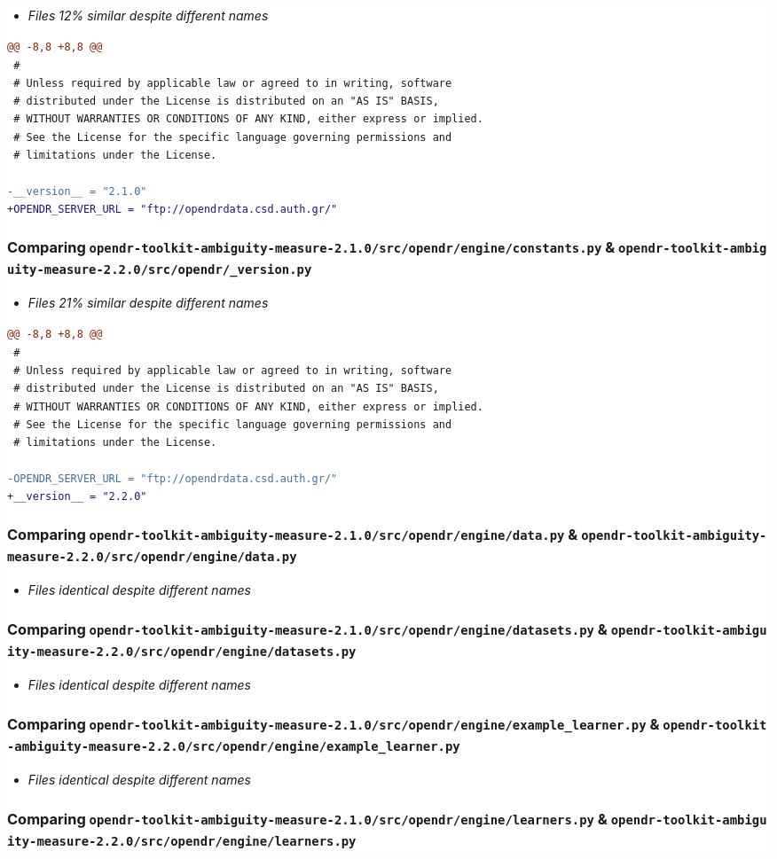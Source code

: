  * *Files 12% similar despite different names*

```diff
@@ -8,8 +8,8 @@
 #
 # Unless required by applicable law or agreed to in writing, software
 # distributed under the License is distributed on an "AS IS" BASIS,
 # WITHOUT WARRANTIES OR CONDITIONS OF ANY KIND, either express or implied.
 # See the License for the specific language governing permissions and
 # limitations under the License.
 
-__version__ = "2.1.0"
+OPENDR_SERVER_URL = "ftp://opendrdata.csd.auth.gr/"
```

### Comparing `opendr-toolkit-ambiguity-measure-2.1.0/src/opendr/engine/constants.py` & `opendr-toolkit-ambiguity-measure-2.2.0/src/opendr/_version.py`

 * *Files 21% similar despite different names*

```diff
@@ -8,8 +8,8 @@
 #
 # Unless required by applicable law or agreed to in writing, software
 # distributed under the License is distributed on an "AS IS" BASIS,
 # WITHOUT WARRANTIES OR CONDITIONS OF ANY KIND, either express or implied.
 # See the License for the specific language governing permissions and
 # limitations under the License.
 
-OPENDR_SERVER_URL = "ftp://opendrdata.csd.auth.gr/"
+__version__ = "2.2.0"
```

### Comparing `opendr-toolkit-ambiguity-measure-2.1.0/src/opendr/engine/data.py` & `opendr-toolkit-ambiguity-measure-2.2.0/src/opendr/engine/data.py`

 * *Files identical despite different names*

### Comparing `opendr-toolkit-ambiguity-measure-2.1.0/src/opendr/engine/datasets.py` & `opendr-toolkit-ambiguity-measure-2.2.0/src/opendr/engine/datasets.py`

 * *Files identical despite different names*

### Comparing `opendr-toolkit-ambiguity-measure-2.1.0/src/opendr/engine/example_learner.py` & `opendr-toolkit-ambiguity-measure-2.2.0/src/opendr/engine/example_learner.py`

 * *Files identical despite different names*

### Comparing `opendr-toolkit-ambiguity-measure-2.1.0/src/opendr/engine/learners.py` & `opendr-toolkit-ambiguity-measure-2.2.0/src/opendr/engine/learners.py`
